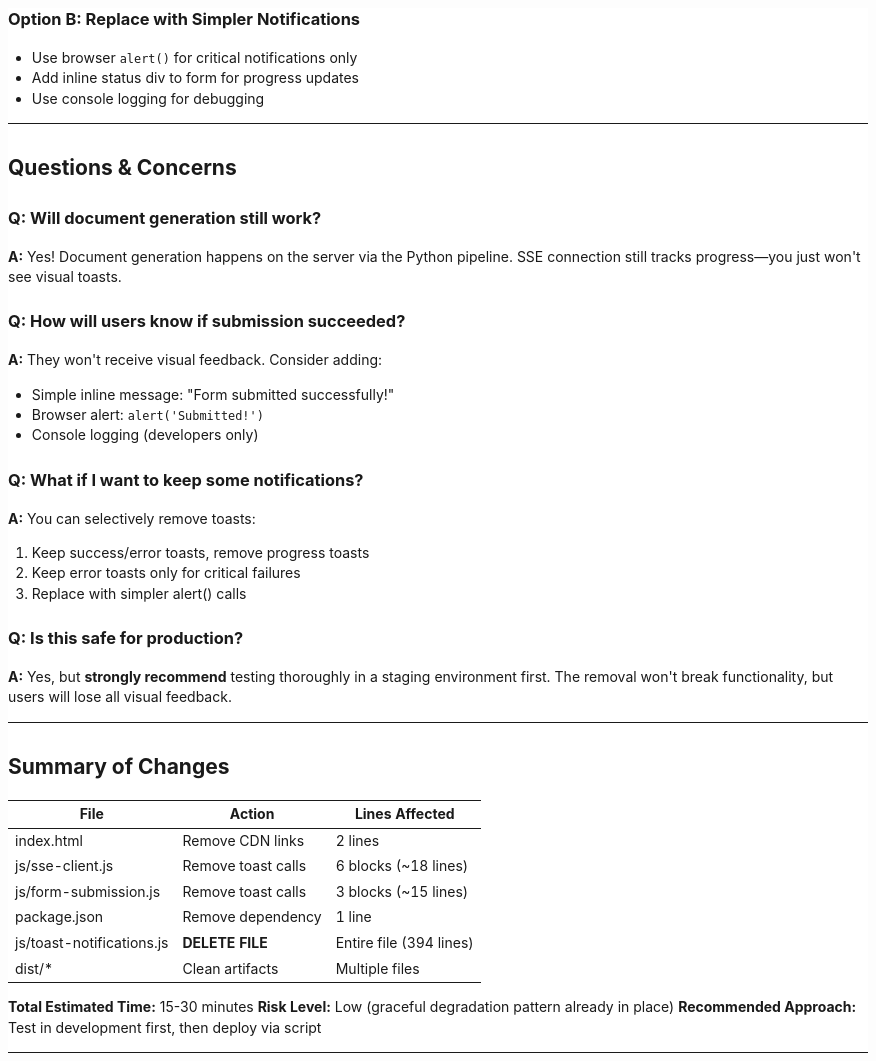 ### Option B: Replace with Simpler Notifications
- Use browser `alert()` for critical notifications only
- Add inline status div to form for progress updates
- Use console logging for debugging

---

## Questions & Concerns

### Q: Will document generation still work?
**A:** Yes! Document generation happens on the server via the Python pipeline. SSE connection still tracks progress—you just won't see visual toasts.

### Q: How will users know if submission succeeded?
**A:** They won't receive visual feedback. Consider adding:
- Simple inline message: "Form submitted successfully!"
- Browser alert: `alert('Submitted!')`
- Console logging (developers only)

### Q: What if I want to keep some notifications?
**A:** You can selectively remove toasts:
1. Keep success/error toasts, remove progress toasts
2. Keep error toasts only for critical failures
3. Replace with simpler alert() calls

### Q: Is this safe for production?
**A:** Yes, but **strongly recommend** testing thoroughly in a staging environment first. The removal won't break functionality, but users will lose all visual feedback.

---

## Summary of Changes

| File | Action | Lines Affected |
|------|--------|----------------|
| index.html | Remove CDN links | 2 lines |
| js/sse-client.js | Remove toast calls | 6 blocks (~18 lines) |
| js/form-submission.js | Remove toast calls | 3 blocks (~15 lines) |
| package.json | Remove dependency | 1 line |
| js/toast-notifications.js | **DELETE FILE** | Entire file (394 lines) |
| dist/* | Clean artifacts | Multiple files |

**Total Estimated Time:** 15-30 minutes
**Risk Level:** Low (graceful degradation pattern already in place)
**Recommended Approach:** Test in development first, then deploy via script

---